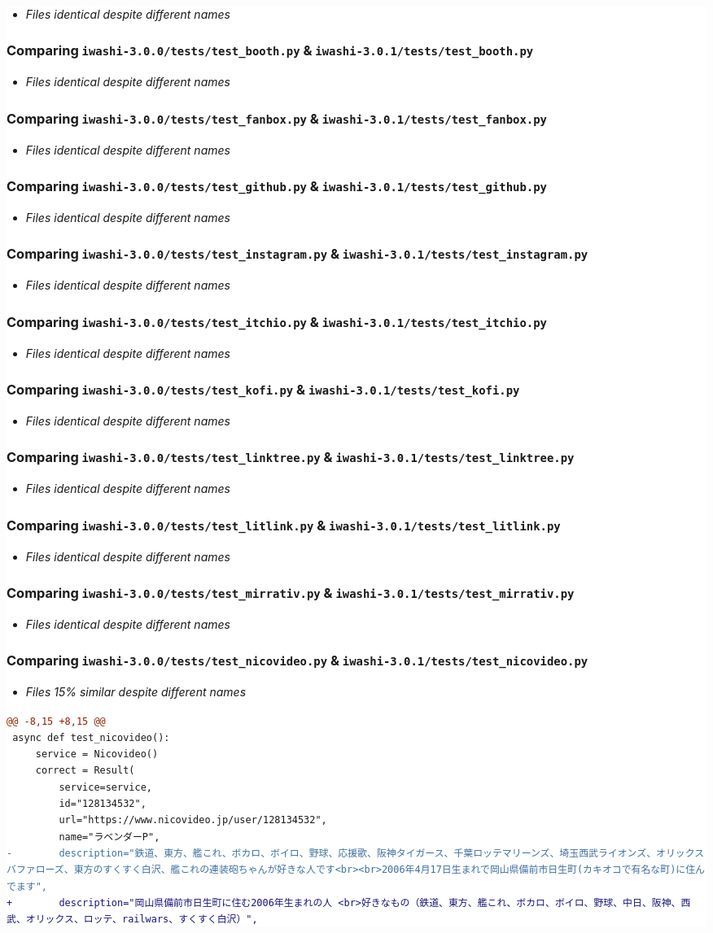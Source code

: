  * *Files identical despite different names*

### Comparing `iwashi-3.0.0/tests/test_booth.py` & `iwashi-3.0.1/tests/test_booth.py`

 * *Files identical despite different names*

### Comparing `iwashi-3.0.0/tests/test_fanbox.py` & `iwashi-3.0.1/tests/test_fanbox.py`

 * *Files identical despite different names*

### Comparing `iwashi-3.0.0/tests/test_github.py` & `iwashi-3.0.1/tests/test_github.py`

 * *Files identical despite different names*

### Comparing `iwashi-3.0.0/tests/test_instagram.py` & `iwashi-3.0.1/tests/test_instagram.py`

 * *Files identical despite different names*

### Comparing `iwashi-3.0.0/tests/test_itchio.py` & `iwashi-3.0.1/tests/test_itchio.py`

 * *Files identical despite different names*

### Comparing `iwashi-3.0.0/tests/test_kofi.py` & `iwashi-3.0.1/tests/test_kofi.py`

 * *Files identical despite different names*

### Comparing `iwashi-3.0.0/tests/test_linktree.py` & `iwashi-3.0.1/tests/test_linktree.py`

 * *Files identical despite different names*

### Comparing `iwashi-3.0.0/tests/test_litlink.py` & `iwashi-3.0.1/tests/test_litlink.py`

 * *Files identical despite different names*

### Comparing `iwashi-3.0.0/tests/test_mirrativ.py` & `iwashi-3.0.1/tests/test_mirrativ.py`

 * *Files identical despite different names*

### Comparing `iwashi-3.0.0/tests/test_nicovideo.py` & `iwashi-3.0.1/tests/test_nicovideo.py`

 * *Files 15% similar despite different names*

```diff
@@ -8,15 +8,15 @@
 async def test_nicovideo():
     service = Nicovideo()
     correct = Result(
         service=service,
         id="128134532",
         url="https://www.nicovideo.jp/user/128134532",
         name="ラベンダーP",
-        description="鉄道、東方、艦これ、ボカロ、ボイロ、野球、応援歌、阪神タイガース、千葉ロッテマリーンズ、埼玉西武ライオンズ、オリックスバファローズ、東方のすくすく白沢、艦これの連装砲ちゃんが好きな人です<br><br>2006年4月17日生まれで岡山県備前市日生町(カキオコで有名な町)に住んでます",
+        description="岡山県備前市日生町に住む2006年生まれの人 <br>好きなもの（鉄道、東方、艦これ、ボカロ、ボイロ、野球、中日、阪神、西武、オリックス、ロッテ、railwars、すくすく白沢）",
```